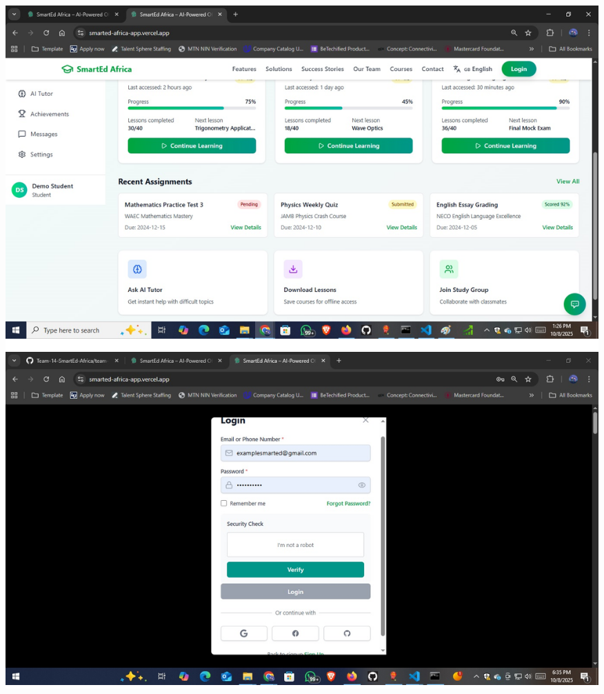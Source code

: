 ![Student Progress Chart](./screenshots/CoursePage-StudentDashboard-2-Desktop-Mode-Live-Preview.jpg)

![Login Screen](./screenshots/Login.jpg)
